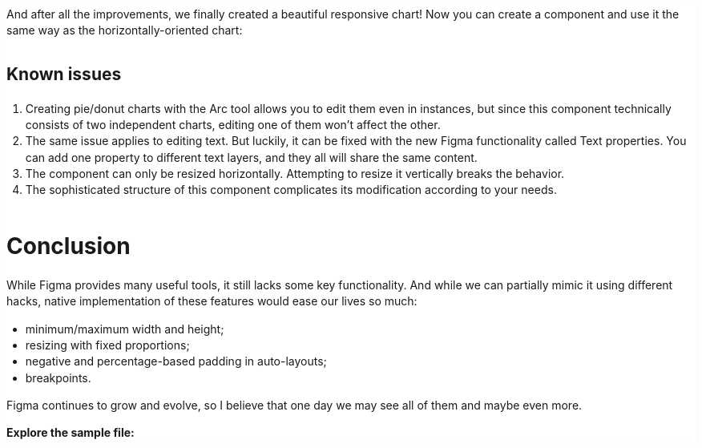 ![]()And after all the improvements, we finally created a beautiful responsive chart! Now you can create a component and use it the same way as the horizontally-oriented chart:

![]()Known issues
------------

1. Creating pie/donut charts with the Arc tool allows you to edit them even in instances, but since this component technically consists of two independent charts, editing one of them won’t affect the other.
2. The same issue applies to editing text. But luckily, it can be fixed with the new Figma functionality called Text properties. You can add one property to different text layers, and they all will share the same content.
3. The component can only be resized horizontally. Attempting to resize it vertically breaks the behavior.
4. The sophisticated structure of this component complicates its modification according to your needs.

Conclusion
==========

While Figma provides many useful tools, it still lacks some key functionality. And while we can partially mimic it using different hacks, native implementation of these features would ease our lives so much:

* minimum/maximum width and height;
* resizing with fixed proportions;
* negative and percentage-based padding in auto-layouts;
* breakpoints.

Figma continues to grow and evolve, so I believe that one day we may see all of them and maybe even more.

**Explore the sample file:**